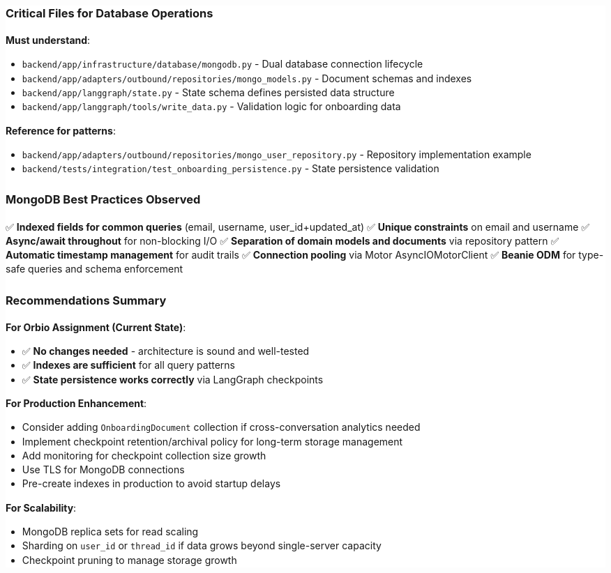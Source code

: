 ### Critical Files for Database Operations

**Must understand**:
- `backend/app/infrastructure/database/mongodb.py` - Dual database connection lifecycle
- `backend/app/adapters/outbound/repositories/mongo_models.py` - Document schemas and indexes
- `backend/app/langgraph/state.py` - State schema defines persisted data structure
- `backend/app/langgraph/tools/write_data.py` - Validation logic for onboarding data

**Reference for patterns**:
- `backend/app/adapters/outbound/repositories/mongo_user_repository.py` - Repository implementation example
- `backend/tests/integration/test_onboarding_persistence.py` - State persistence validation

### MongoDB Best Practices Observed

✅ **Indexed fields for common queries** (email, username, user_id+updated_at)
✅ **Unique constraints** on email and username
✅ **Async/await throughout** for non-blocking I/O
✅ **Separation of domain models and documents** via repository pattern
✅ **Automatic timestamp management** for audit trails
✅ **Connection pooling** via Motor AsyncIOMotorClient
✅ **Beanie ODM** for type-safe queries and schema enforcement

### Recommendations Summary

**For Orbio Assignment (Current State)**:
- ✅ **No changes needed** - architecture is sound and well-tested
- ✅ **Indexes are sufficient** for all query patterns
- ✅ **State persistence works correctly** via LangGraph checkpoints

**For Production Enhancement**:
- Consider adding `OnboardingDocument` collection if cross-conversation analytics needed
- Implement checkpoint retention/archival policy for long-term storage management
- Add monitoring for checkpoint collection size growth
- Use TLS for MongoDB connections
- Pre-create indexes in production to avoid startup delays

**For Scalability**:
- MongoDB replica sets for read scaling
- Sharding on `user_id` or `thread_id` if data grows beyond single-server capacity
- Checkpoint pruning to manage storage growth
